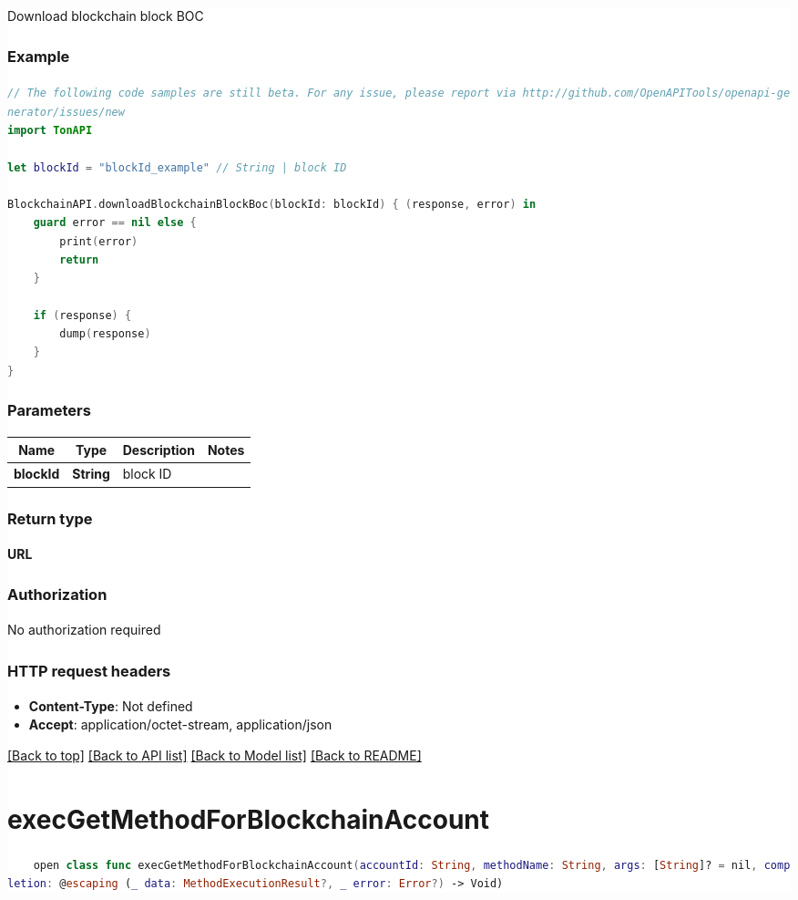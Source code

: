 

Download blockchain block BOC

### Example
```swift
// The following code samples are still beta. For any issue, please report via http://github.com/OpenAPITools/openapi-generator/issues/new
import TonAPI

let blockId = "blockId_example" // String | block ID

BlockchainAPI.downloadBlockchainBlockBoc(blockId: blockId) { (response, error) in
    guard error == nil else {
        print(error)
        return
    }

    if (response) {
        dump(response)
    }
}
```

### Parameters

Name | Type | Description  | Notes
------------- | ------------- | ------------- | -------------
 **blockId** | **String** | block ID | 

### Return type

**URL**

### Authorization

No authorization required

### HTTP request headers

 - **Content-Type**: Not defined
 - **Accept**: application/octet-stream, application/json

[[Back to top]](#) [[Back to API list]](../README.md#documentation-for-api-endpoints) [[Back to Model list]](../README.md#documentation-for-models) [[Back to README]](../README.md)

# **execGetMethodForBlockchainAccount**
```swift
    open class func execGetMethodForBlockchainAccount(accountId: String, methodName: String, args: [String]? = nil, completion: @escaping (_ data: MethodExecutionResult?, _ error: Error?) -> Void)
```


